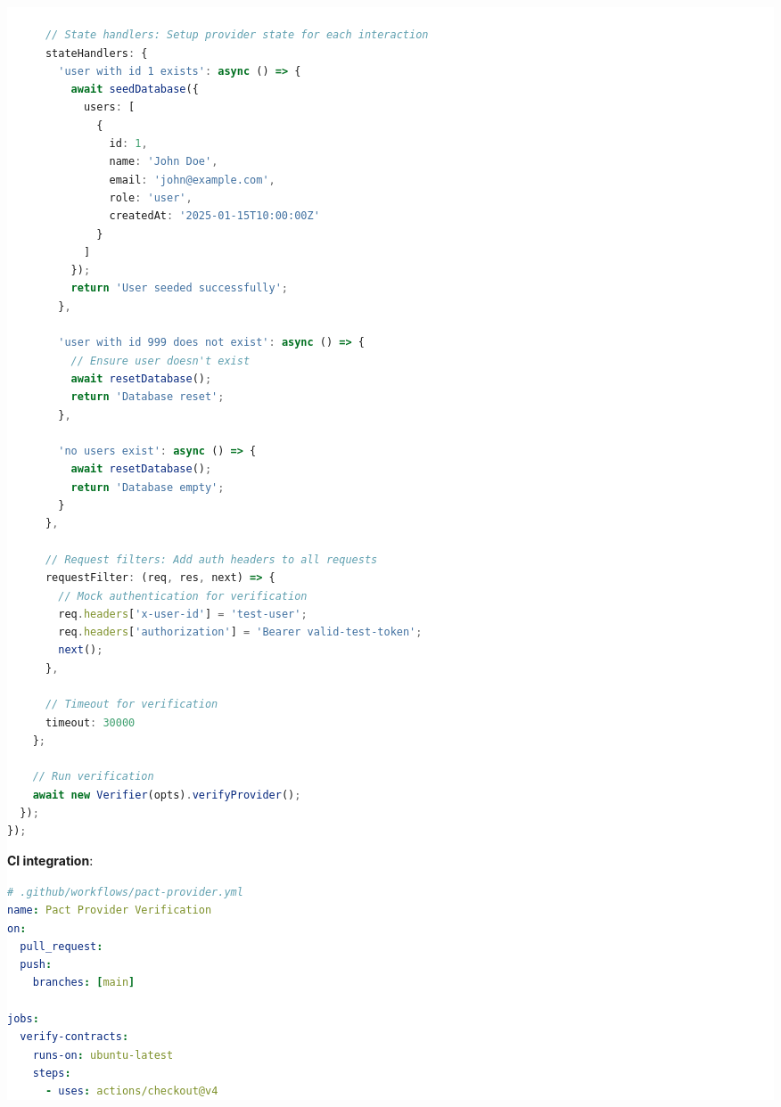```typescript

      // State handlers: Setup provider state for each interaction
      stateHandlers: {
        'user with id 1 exists': async () => {
          await seedDatabase({
            users: [
              {
                id: 1,
                name: 'John Doe',
                email: 'john@example.com',
                role: 'user',
                createdAt: '2025-01-15T10:00:00Z'
              }
            ]
          });
          return 'User seeded successfully';
        },

        'user with id 999 does not exist': async () => {
          // Ensure user doesn't exist
          await resetDatabase();
          return 'Database reset';
        },

        'no users exist': async () => {
          await resetDatabase();
          return 'Database empty';
        }
      },

      // Request filters: Add auth headers to all requests
      requestFilter: (req, res, next) => {
        // Mock authentication for verification
        req.headers['x-user-id'] = 'test-user';
        req.headers['authorization'] = 'Bearer valid-test-token';
        next();
      },

      // Timeout for verification
      timeout: 30000
    };

    // Run verification
    await new Verifier(opts).verifyProvider();
  });
});
```

**CI integration**:

```yaml
# .github/workflows/pact-provider.yml
name: Pact Provider Verification
on:
  pull_request:
  push:
    branches: [main]

jobs:
  verify-contracts:
    runs-on: ubuntu-latest
    steps:
      - uses: actions/checkout@v4

```